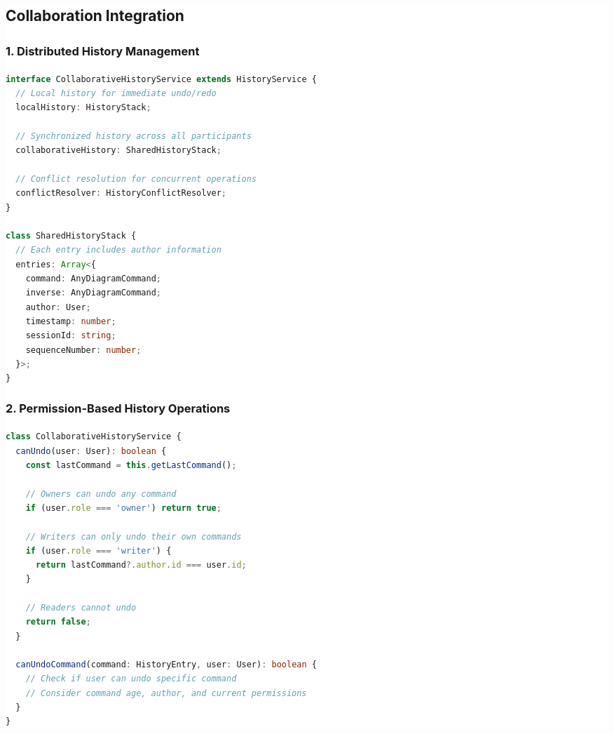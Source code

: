 ## Collaboration Integration

### 1. Distributed History Management

```typescript
interface CollaborativeHistoryService extends HistoryService {
  // Local history for immediate undo/redo
  localHistory: HistoryStack;

  // Synchronized history across all participants
  collaborativeHistory: SharedHistoryStack;

  // Conflict resolution for concurrent operations
  conflictResolver: HistoryConflictResolver;
}

class SharedHistoryStack {
  // Each entry includes author information
  entries: Array<{
    command: AnyDiagramCommand;
    inverse: AnyDiagramCommand;
    author: User;
    timestamp: number;
    sessionId: string;
    sequenceNumber: number;
  }>;
}
```

### 2. Permission-Based History Operations

```typescript
class CollaborativeHistoryService {
  canUndo(user: User): boolean {
    const lastCommand = this.getLastCommand();

    // Owners can undo any command
    if (user.role === 'owner') return true;

    // Writers can only undo their own commands
    if (user.role === 'writer') {
      return lastCommand?.author.id === user.id;
    }

    // Readers cannot undo
    return false;
  }

  canUndoCommand(command: HistoryEntry, user: User): boolean {
    // Check if user can undo specific command
    // Consider command age, author, and current permissions
  }
}
```
